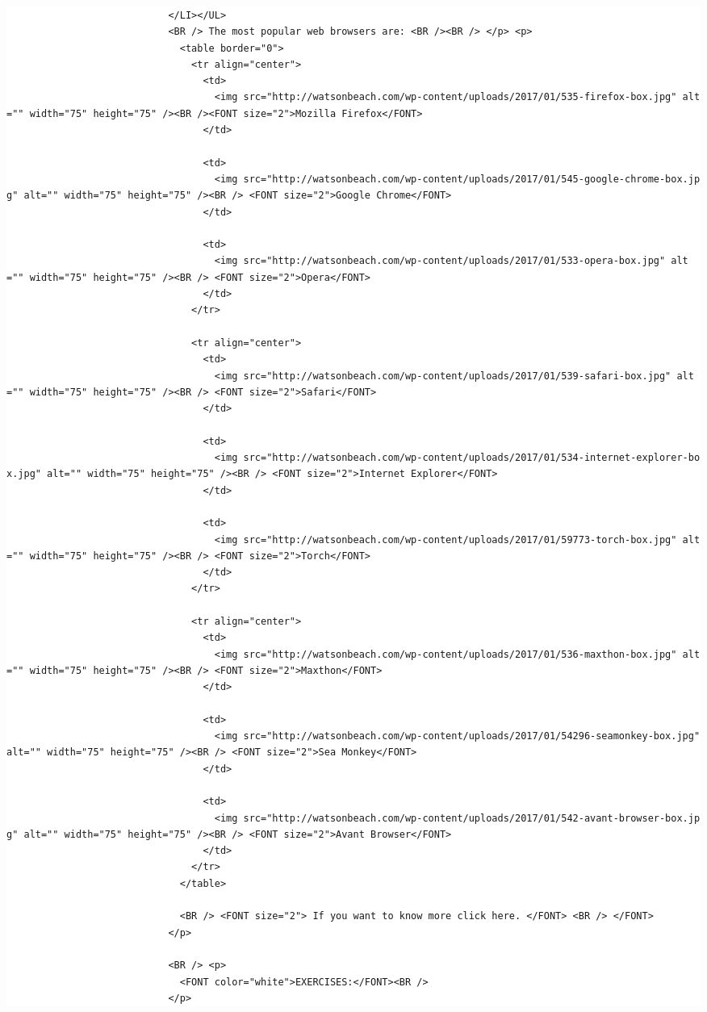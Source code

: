                                 </LI></UL> 
                                <BR /> The most popular web browsers are: <BR /><BR /> </p> <p>
                                  <table border="0">
                                    <tr align="center">
                                      <td>
                                        <img src="http://watsonbeach.com/wp-content/uploads/2017/01/535-firefox-box.jpg" alt="" width="75" height="75" /><BR /><FONT size="2">Mozilla Firefox</FONT>
                                      </td>
                                      
                                      <td>
                                        <img src="http://watsonbeach.com/wp-content/uploads/2017/01/545-google-chrome-box.jpg" alt="" width="75" height="75" /><BR /> <FONT size="2">Google Chrome</FONT>
                                      </td>
                                      
                                      <td>
                                        <img src="http://watsonbeach.com/wp-content/uploads/2017/01/533-opera-box.jpg" alt="" width="75" height="75" /><BR /> <FONT size="2">Opera</FONT>
                                      </td>
                                    </tr>
                                    
                                    <tr align="center">
                                      <td>
                                        <img src="http://watsonbeach.com/wp-content/uploads/2017/01/539-safari-box.jpg" alt="" width="75" height="75" /><BR /> <FONT size="2">Safari</FONT>
                                      </td>
                                      
                                      <td>
                                        <img src="http://watsonbeach.com/wp-content/uploads/2017/01/534-internet-explorer-box.jpg" alt="" width="75" height="75" /><BR /> <FONT size="2">Internet Explorer</FONT>
                                      </td>
                                      
                                      <td>
                                        <img src="http://watsonbeach.com/wp-content/uploads/2017/01/59773-torch-box.jpg" alt="" width="75" height="75" /><BR /> <FONT size="2">Torch</FONT>
                                      </td>
                                    </tr>
                                    
                                    <tr align="center">
                                      <td>
                                        <img src="http://watsonbeach.com/wp-content/uploads/2017/01/536-maxthon-box.jpg" alt="" width="75" height="75" /><BR /> <FONT size="2">Maxthon</FONT>
                                      </td>
                                      
                                      <td>
                                        <img src="http://watsonbeach.com/wp-content/uploads/2017/01/54296-seamonkey-box.jpg" alt="" width="75" height="75" /><BR /> <FONT size="2">Sea Monkey</FONT>
                                      </td>
                                      
                                      <td>
                                        <img src="http://watsonbeach.com/wp-content/uploads/2017/01/542-avant-browser-box.jpg" alt="" width="75" height="75" /><BR /> <FONT size="2">Avant Browser</FONT>
                                      </td>
                                    </tr>
                                  </table>
                                  
                                  <BR /> <FONT size="2"> If you want to know more click here. </FONT> <BR /> </FONT>
                                </p>
                                
                                <BR /> <p>
                                  <FONT color="white">EXERCISES:</FONT><BR />
                                </p>
                                